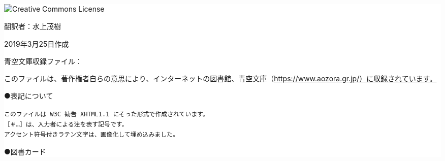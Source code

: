 ![Creative Commons License](https://i.creativecommons.org/l/by/2.1/jp/88x31.png)

翻訳者：水上茂樹

2019年3月25日作成

青空文庫収録ファイル：

このファイルは、著作権者自らの意思により、インターネットの図書館、青空文庫（https://www.aozora.gr.jp/）に収録されています。











●表記について


	このファイルは W3C 勧告 XHTML1.1 にそった形式で作成されています。
	［＃…］は、入力者による注を表す記号です。
	アクセント符号付きラテン文字は、画像化して埋め込みました。







●図書カード